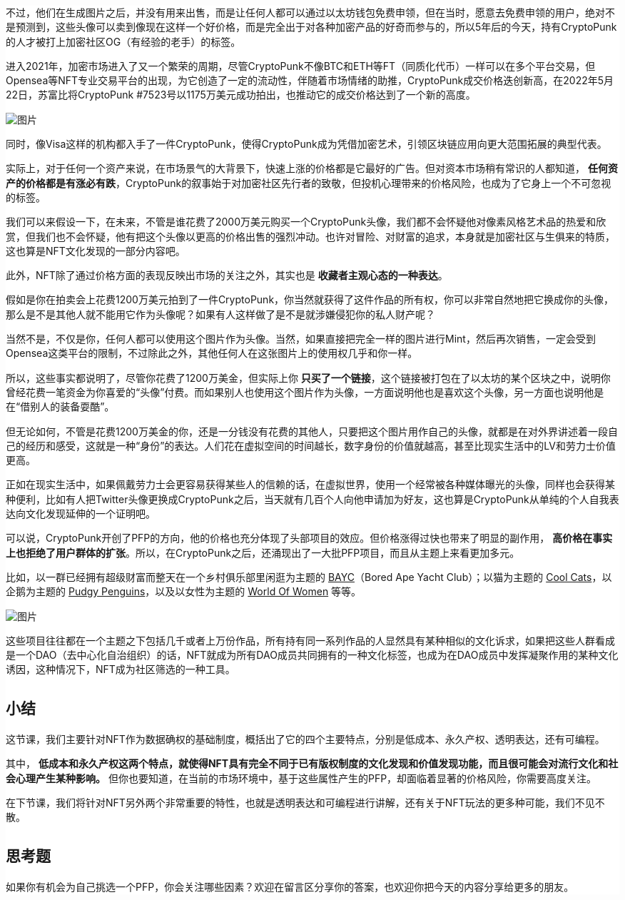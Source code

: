 不过，他们在生成图片之后，并没有用来出售，而是让任何人都可以通过以太坊钱包免费申领，但在当时，愿意去免费申领的用户，绝对不是预测到，这些头像可以卖到像现在这样一个好价格，而是完全出于对各种加密产品的好奇而参与的，所以5年后的今天，持有CryptoPunk的人才被打上加密社区OG（有经验的老手）的标签。

进入2021年，加密市场进入了又一个繁荣的周期，尽管CryptoPunk不像BTC和ETH等FT（同质化代币）一样可以在多个平台交易，但Opensea等NFT专业交易平台的出现，为它创造了一定的流动性，伴随着市场情绪的助推，CryptoPunk成交价格迭创新高，在2022年5月22日，苏富比将CryptoPunk #7523号以1175万美元成功拍出，也推动它的成交价格达到了一个新的高度。

![图片](https://static001.geekbang.org/resource/image/71/76/716293113234cee3dbbebf220faa2776.jpg?wh=350x350)

同时，像Visa这样的机构都入手了一件CryptoPunk，使得CryptoPunk成为凭借加密艺术，引领区块链应用向更大范围拓展的典型代表。

实际上，对于任何一个资产来说，在市场景气的大背景下，快速上涨的价格都是它最好的广告。但对资本市场稍有常识的人都知道， **任何资产的价格都是有涨必有跌**，CryptoPunk的叙事始于对加密社区先行者的致敬，但投机心理带来的价格风险，也成为了它身上一个不可忽视的标签。

我们可以来假设一下，在未来，不管是谁花费了2000万美元购买一个CryptoPunk头像，我们都不会怀疑他对像素风格艺术品的热爱和欣赏，但我们也不会怀疑，他有把这个头像以更高的价格出售的强烈冲动。也许对冒险、对财富的追求，本身就是加密社区与生俱来的特质，这也算是NFT文化发现的一部分内容吧。

此外，NFT除了通过价格方面的表现反映出市场的关注之外，其实也是 **收藏者主观心态的一种表达**。

假如是你在拍卖会上花费1200万美元拍到了一件CryptoPunk，你当然就获得了这件作品的所有权，你可以非常自然地把它换成你的头像，那么是不是其他人就不能用它作为头像呢？如果有人这样做了是不是就涉嫌侵犯你的私人财产呢？

当然不是，不仅是你，任何人都可以使用这个图片作为头像。当然，如果直接把完全一样的图片进行Mint，然后再次销售，一定会受到Opensea这类平台的限制，不过除此之外，其他任何人在这张图片上的使用权几乎和你一样。

所以，这些事实都说明了，尽管你花费了1200万美金，但实际上你 **只买了一个链接**，这个链接被打包在了以太坊的某个区块之中，说明你曾经花费一笔资金为你喜爱的“头像”付费。而如果别人也使用这个图片作为头像，一方面说明他也是喜欢这个头像，另一方面也说明他是在“借别人的装备耍酷”。

但无论如何，不管是花费1200万美金的你，还是一分钱没有花费的其他人，只要把这个图片用作自己的头像，就都是在对外界讲述着一段自己的经历和感受，这就是一种“身份”的表达。人们花在虚拟空间的时间越长，数字身份的价值就越高，甚至比现实生活中的LV和劳力士价值更高。

正如在现实生活中，如果佩戴劳力士会更容易获得某些人的信赖的话，在虚拟世界，使用一个经常被各种媒体曝光的头像，同样也会获得某种便利，比如有人把Twitter头像更换成CryptoPunk之后，当天就有几百个人向他申请加为好友，这也算是CryptoPunk从单纯的个人自我表达向文化发现延伸的一个证明吧。

可以说，CryptoPunk开创了PFP的方向，他的价格也充分体现了头部项目的效应。但价格涨得过快也带来了明显的副作用， **高价格在事实上也拒绝了用户群体的扩张**。所以，在CryptoPunk之后，还涌现出了一大批PFP项目，而且从主题上来看更加多元。

比如，以一群已经拥有超级财富而整天在一个乡村俱乐部里闲逛为主题的 [BAYC](https://boredapeyachtclub.com/#/)（Bored Ape Yacht Club）；以猫为主题的 [Cool Cats](https://www.coolcatsnft.com/)，以企鹅为主题的 [Pudgy Penguins](https://pudgypenguins.com/)，以及以女性为主题的 [World Of Women](https://worldofwomen.art/) 等等。

![图片](https://static001.geekbang.org/resource/image/66/85/661eae79767eb8a16b13c65dcf29b385.jpg?wh=331x331)

这些项目往往都在一个主题之下包括几千或者上万份作品，所有持有同一系列作品的人显然具有某种相似的文化诉求，如果把这些人群看成是一个DAO（去中心化自治组织）的话，NFT就成为所有DAO成员共同拥有的一种文化标签，也成为在DAO成员中发挥凝聚作用的某种文化诱因，这种情况下，NFT成为社区筛选的一种工具。

## 小结

这节课，我们主要针对NFT作为数据确权的基础制度，概括出了它的四个主要特点，分别是低成本、永久产权、透明表达，还有可编程。

其中， **低成本和永久产权这两个特点，就使得NFT具有完全不同于已有版权制度的文化发现和价值发现功能，而且很可能会对流行文化和社会心理产生某种影响。** 但你也要知道，在当前的市场环境中，基于这些属性产生的PFP，却面临着显著的价格风险，你需要高度关注。

在下节课，我们将针对NFT另外两个非常重要的特性，也就是透明表达和可编程进行讲解，还有关于NFT玩法的更多种可能，我们不见不散。

## 思考题

如果你有机会为自己挑选一个PFP，你会关注哪些因素？欢迎在留言区分享你的答案，也欢迎你把今天的内容分享给更多的朋友。